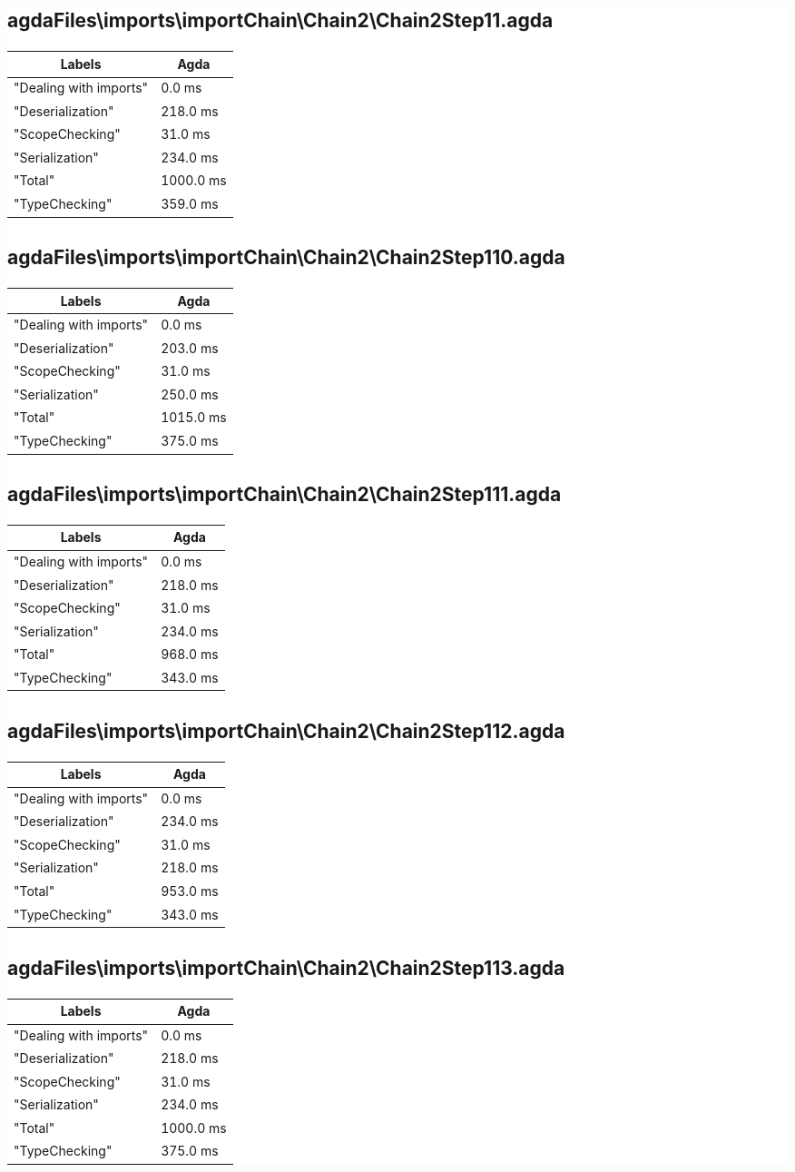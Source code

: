 ## agdaFiles\imports\importChain\Chain2\Chain2Step11.agda

Labels|Agda
---|---
"Dealing with imports"|0.0 ms
"Deserialization"|218.0 ms
"ScopeChecking"|31.0 ms
"Serialization"|234.0 ms
"Total"|1000.0 ms
"TypeChecking"|359.0 ms

## agdaFiles\imports\importChain\Chain2\Chain2Step110.agda

Labels|Agda
---|---
"Dealing with imports"|0.0 ms
"Deserialization"|203.0 ms
"ScopeChecking"|31.0 ms
"Serialization"|250.0 ms
"Total"|1015.0 ms
"TypeChecking"|375.0 ms

## agdaFiles\imports\importChain\Chain2\Chain2Step111.agda

Labels|Agda
---|---
"Dealing with imports"|0.0 ms
"Deserialization"|218.0 ms
"ScopeChecking"|31.0 ms
"Serialization"|234.0 ms
"Total"|968.0 ms
"TypeChecking"|343.0 ms

## agdaFiles\imports\importChain\Chain2\Chain2Step112.agda

Labels|Agda
---|---
"Dealing with imports"|0.0 ms
"Deserialization"|234.0 ms
"ScopeChecking"|31.0 ms
"Serialization"|218.0 ms
"Total"|953.0 ms
"TypeChecking"|343.0 ms

## agdaFiles\imports\importChain\Chain2\Chain2Step113.agda

Labels|Agda
---|---
"Dealing with imports"|0.0 ms
"Deserialization"|218.0 ms
"ScopeChecking"|31.0 ms
"Serialization"|234.0 ms
"Total"|1000.0 ms
"TypeChecking"|375.0 ms
